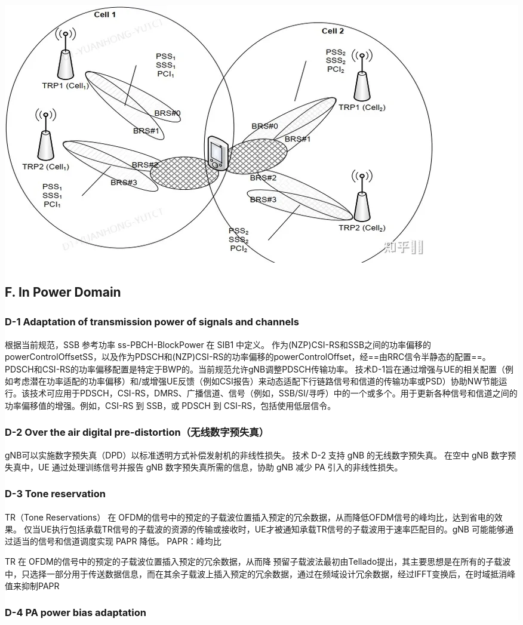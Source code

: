 ![多TRP](./picture/v2-3c686d62276a4269d97f1eb0e0fd74d4_720w.webp)

## F. In Power Domain

### D-1 Adaptation of transmission power of signals and channels

根据当前规范，SSB 参考功率 ss-PBCH-BlockPower 在 SIB1 中定义。 作为(NZP)CSI-RS和SSB之间的功率偏移的powerControlOffsetSS，以及作为PDSCH和(NZP)CSI-RS的功率偏移的powerControlOffset，经==由RRC信令半静态的配置==。PDSCH和CSI-RS的功率偏移配置是特定于BWP的。当前规范允许gNB调整PDSCH传输功率。
技术D-1旨在通过增强与UE的相关配置（例如考虑潜在功率适配的功率偏移）和/或增强UE反馈（例如CSI报告）来动态适配下行链路信号和信道的传输功率或PSD）协助NW节能运行。该技术可应用于PDSCH，CSI-RS，DMRS、广播信道、信号（例如，SSB/SI/寻呼）中的一个或多个。用于更新各种信号和信道之间的功率偏移值的增强。例如，CSI-RS 到 SSB，或 PDSCH 到 CSI-RS，包括使用低层信令。

### D-2 Over the air digital pre-distortion（无线数字预失真）

gNB可以实施数字预失真（DPD）以标准透明方式补偿发射机的非线性损失。
技术 D-2 支持 gNB 的无线数字预失真。 在空中 gNB 数字预失真中，UE 通过处理训练信号并报告 gNB 数字预失真所需的信息，协助 gNB 减少 PA 引入的非线性损失。

### D-3 Tone reservation

TR（Tone Reservations） 在 OFDM的信号中的预定的子载波位置插入预定的冗余数据，从而降低OFDM信号的峰均比，达到省电的效果。
仅当UE执行包括承载TR信号的子载波的资源的传输或接收时，UE才被通知承载TR信号的子载波用于速率匹配目的。gNB 可能能够通过适当的信号和信道调度实现 PAPR 降低。
PAPR：峰均比

TR 在 OFDM的信号中的预定的子载波位置插入预定的冗余数据，从而降
预留子载波法最初由Tellado提出，其主要思想是在所有的子载波中，只选择一部分用于传送数据信息，而在其余子载波上插入预定的冗余数据，通过在频域设计冗余数据，经过IFFT变换后，在时域抵消峰值来抑制PAPR

### D-4 PA power bias adaptation
